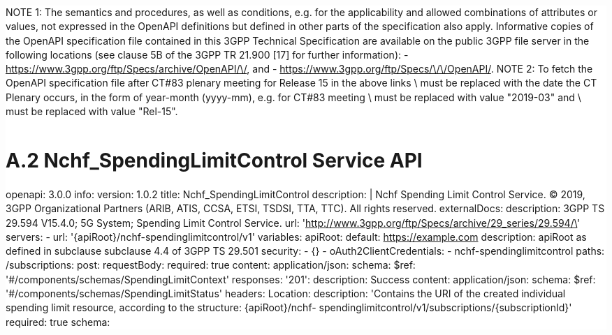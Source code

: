 NOTE 1: The semantics and procedures, as well as conditions, e.g. for the
applicability and allowed combinations of attributes or values, not expressed
in the OpenAPI definitions but defined in other parts of the specification
also apply.
Informative copies of the OpenAPI specification file contained in this 3GPP
Technical Specification are available on the public 3GPP file server in the
following locations (see clause 5B of the 3GPP TR 21.900 [17] for further
information):
\- https://www.3gpp.org/ftp/Specs/archive/OpenAPI/\/, and
\- https://www.3gpp.org/ftp/Specs/\/\/OpenAPI/.
NOTE 2: To fetch the OpenAPI specification file after CT#83 plenary meeting
for Release 15 in the above links \ must be replaced with the date
the CT Plenary occurs, in the form of year-month (yyyy-mm), e.g. for CT#83
meeting \ must be replaced with value \"2019-03\" and \ must
be replaced with value \"Rel-15\".
# A.2 Nchf_SpendingLimitControl Service API
openapi: 3.0.0
info:
version: 1.0.2
title: Nchf_SpendingLimitControl
description: \|
Nchf Spending Limit Control Service.
© 2019, 3GPP Organizational Partners (ARIB, ATIS, CCSA, ETSI, TSDSI, TTA,
TTC).
All rights reserved.
externalDocs:
description: 3GPP TS 29.594 V15.4.0; 5G System; Spending Limit Control
Service.
url: \'http://www.3gpp.org/ftp/Specs/archive/29_series/29.594/\'
servers:
\- url: \'{apiRoot}/nchf-spendinglimitcontrol/v1\'
variables:
apiRoot:
default: https://example.com
description: apiRoot as defined in subclause subclause 4.4 of 3GPP TS 29.501
security:
\- {}
\- oAuth2ClientCredentials:
\- nchf-spendinglimitcontrol
paths:
/subscriptions:
post:
requestBody:
required: true
content:
application/json:
schema:
\$ref: \'#/components/schemas/SpendingLimitContext\'
responses:
\'201\':
description: Success
content:
application/json:
schema:
\$ref: \'#/components/schemas/SpendingLimitStatus\'
headers:
Location:
description: \'Contains the URI of the created individual spending limit
resource, according to the structure: {apiRoot}/nchf-
spendinglimitcontrol/v1/subscriptions/{subscriptionId}\'
required: true
schema: